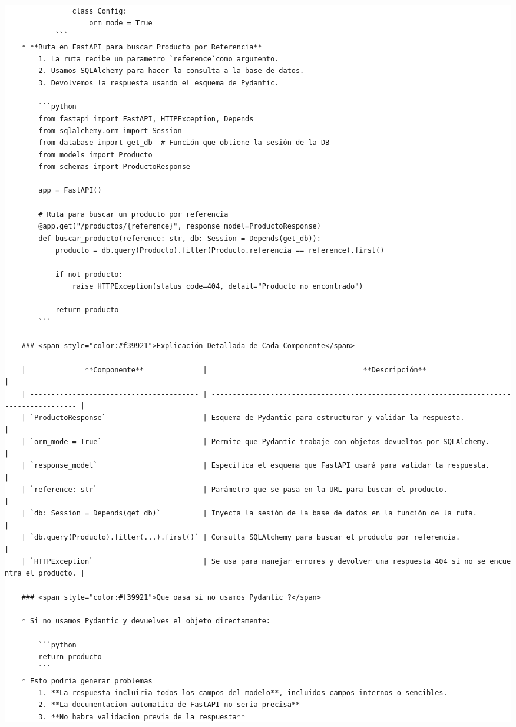                     class Config:
                        orm_mode = True
                ```
        * **Ruta en FastAPI para buscar Producto por Referencia**
            1. La ruta recibe un parametro `reference`como argumento.
            2. Usamos SQLAlchemy para hacer la consulta a la base de datos.
            3. Devolvemos la respuesta usando el esquema de Pydantic.
            
            ```python
            from fastapi import FastAPI, HTTPException, Depends
            from sqlalchemy.orm import Session
            from database import get_db  # Función que obtiene la sesión de la DB
            from models import Producto
            from schemas import ProductoResponse

            app = FastAPI()

            # Ruta para buscar un producto por referencia
            @app.get("/productos/{reference}", response_model=ProductoResponse)
            def buscar_producto(reference: str, db: Session = Depends(get_db)):
                producto = db.query(Producto).filter(Producto.referencia == reference).first()
                
                if not producto:
                    raise HTTPException(status_code=404, detail="Producto no encontrado")
                
                return producto
            ```

        ### <span style="color:#f39921">Explicación Detallada de Cada Componente</span>

        |              **Componente**              |                                     **Descripción**                                      |
        | ---------------------------------------- | ---------------------------------------------------------------------------------------- |
        | `ProductoResponse`                       | Esquema de Pydantic para estructurar y validar la respuesta.                             |
        | `orm_mode = True`                        | Permite que Pydantic trabaje con objetos devueltos por SQLAlchemy.                       |
        | `response_model`                         | Especifica el esquema que FastAPI usará para validar la respuesta.                       |
        | `reference: str`                         | Parámetro que se pasa en la URL para buscar el producto.                                 |
        | `db: Session = Depends(get_db)`          | Inyecta la sesión de la base de datos en la función de la ruta.                          |
        | `db.query(Producto).filter(...).first()` | Consulta SQLAlchemy para buscar el producto por referencia.                              |
        | `HTTPException`                          | Se usa para manejar errores y devolver una respuesta 404 si no se encuentra el producto. |
        
        ### <span style="color:#f39921">Que oasa si no usamos Pydantic ?</span>
        
        * Si no usamos Pydantic y devuelves el objeto directamente:
        
            ```python
            return producto
            ```
        * Esto podria generar problemas
            1. **La respuesta incluiria todos los campos del modelo**, incluidos campos internos o sencibles.
            2. **La documentacion automatica de FastAPI no seria precisa**
            3. **No habra validacion previa de la respuesta**
            